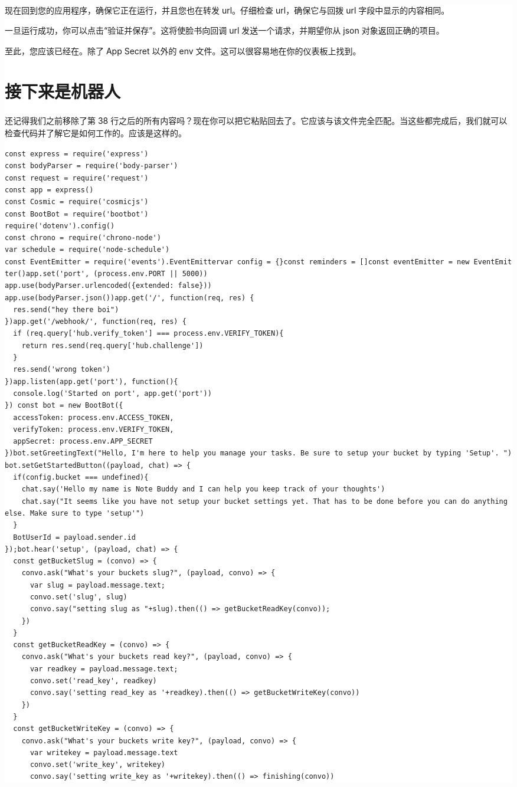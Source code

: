现在回到您的应用程序，确保它正在运行，并且您也在转发 url。仔细检查 url，确保它与回拨 url 字段中显示的内容相同。

一旦运行成功，你可以点击“验证并保存”。这将使脸书向回调 url 发送一个请求，并期望你从 json 对象返回正确的项目。

至此，您应该已经在。除了 App Secret 以外的 env 文件。这可以很容易地在你的仪表板上找到。

# 接下来是机器人

还记得我们之前移除了第 38 行之后的所有内容吗？现在你可以把它粘贴回去了。它应该与该文件完全匹配。当这些都完成后，我们就可以检查代码并了解它是如何工作的。应该是这样的。

```
const express = require('express')
const bodyParser = require('body-parser')
const request = require('request')
const app = express()
const Cosmic = require('cosmicjs')
const BootBot = require('bootbot')
require('dotenv').config()
const chrono = require('chrono-node')
var schedule = require('node-schedule')
const EventEmitter = require('events').EventEmittervar config = {}const reminders = []const eventEmitter = new EventEmitter()app.set('port', (process.env.PORT || 5000))
app.use(bodyParser.urlencoded({extended: false}))
app.use(bodyParser.json())app.get('/', function(req, res) {
  res.send("hey there boi")
})app.get('/webhook/', function(req, res) {
  if (req.query['hub.verify_token'] === process.env.VERIFY_TOKEN){
    return res.send(req.query['hub.challenge'])
  }
  res.send('wrong token')
})app.listen(app.get('port'), function(){
  console.log('Started on port', app.get('port'))
}) const bot = new BootBot({
  accessToken: process.env.ACCESS_TOKEN,
  verifyToken: process.env.VERIFY_TOKEN,
  appSecret: process.env.APP_SECRET
})bot.setGreetingText("Hello, I'm here to help you manage your tasks. Be sure to setup your bucket by typing 'Setup'. ")bot.setGetStartedButton((payload, chat) => {
  if(config.bucket === undefined){
    chat.say('Hello my name is Note Buddy and I can help you keep track of your thoughts')
    chat.say("It seems like you have not setup your bucket settings yet. That has to be done before you can do anything else. Make sure to type 'setup'")
  }
  BotUserId = payload.sender.id
});bot.hear('setup', (payload, chat) => {
  const getBucketSlug = (convo) => {
    convo.ask("What's your buckets slug?", (payload, convo) => {
      var slug = payload.message.text;
      convo.set('slug', slug)
      convo.say("setting slug as "+slug).then(() => getBucketReadKey(convo));
    })
  }
  const getBucketReadKey = (convo) => {
    convo.ask("What's your buckets read key?", (payload, convo) => {
      var readkey = payload.message.text;
      convo.set('read_key', readkey)
      convo.say('setting read_key as '+readkey).then(() => getBucketWriteKey(convo))
    })
  }
  const getBucketWriteKey = (convo) => {
    convo.ask("What's your buckets write key?", (payload, convo) => {
      var writekey = payload.message.text
      convo.set('write_key', writekey)
      convo.say('setting write_key as '+writekey).then(() => finishing(convo))
```